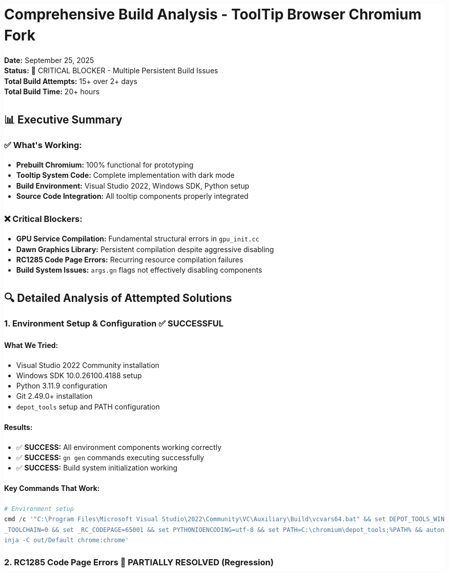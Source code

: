 # Comprehensive Build Analysis - ToolTip Browser Chromium Fork

**Date:** September 25, 2025  
**Status:** 🚨 CRITICAL BLOCKER - Multiple Persistent Build Issues  
**Total Build Attempts:** 15+ over 2+ days  
**Total Build Time:** 20+ hours  

## 📊 Executive Summary

### ✅ **What's Working:**
- **Prebuilt Chromium:** 100% functional for prototyping
- **Tooltip System Code:** Complete implementation with dark mode
- **Build Environment:** Visual Studio 2022, Windows SDK, Python setup
- **Source Code Integration:** All tooltip components properly integrated

### ❌ **Critical Blockers:**
- **GPU Service Compilation:** Fundamental structural errors in `gpu_init.cc`
- **Dawn Graphics Library:** Persistent compilation despite aggressive disabling
- **RC1285 Code Page Errors:** Recurring resource compilation failures
- **Build System Issues:** `args.gn` flags not effectively disabling components

## 🔍 Detailed Analysis of Attempted Solutions

### 1. **Environment Setup & Configuration** ✅ SUCCESSFUL

#### What We Tried:
- Visual Studio 2022 Community installation
- Windows SDK 10.0.26100.4188 setup
- Python 3.11.9 configuration
- Git 2.49.0+ installation
- `depot_tools` setup and PATH configuration

#### Results:
- ✅ **SUCCESS:** All environment components working correctly
- ✅ **SUCCESS:** `gn gen` commands executing successfully
- ✅ **SUCCESS:** Build system initialization working

#### Key Commands That Work:
```powershell
# Environment setup
cmd /c '"C:\Program Files\Microsoft Visual Studio\2022\Community\VC\Auxiliary\Build\vcvars64.bat" && set DEPOT_TOOLS_WIN_TOOLCHAIN=0 && set _RC_CODEPAGE=65001 && set PYTHONIOENCODING=utf-8 && set PATH=C:\chromium\depot_tools;%PATH% && autoninja -C out/Default chrome:chrome'
```

### 2. **RC1285 Code Page Errors** 🔄 PARTIALLY RESOLVED (Regression)

